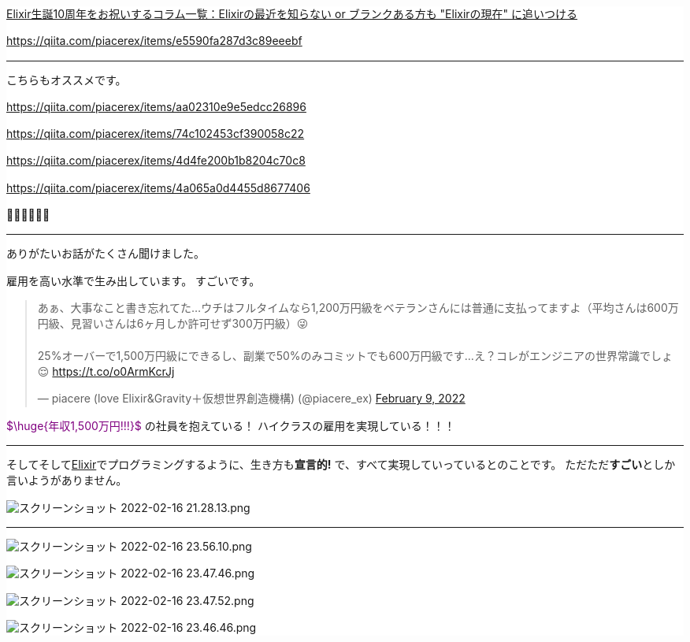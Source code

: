 [Elixir生誕10周年をお祝いするコラム一覧：Elixirの最近を知らない or ブランクある方も "Elixirの現在" に追いつける](https://qiita.com/piacerex/items/e5590fa287d3c89eeebf)

https://qiita.com/piacerex/items/e5590fa287d3c89eeebf

---

こちらもオススメです。

https://qiita.com/piacerex/items/aa02310e9e5edcc26896

https://qiita.com/piacerex/items/74c102453cf390058c22

https://qiita.com/piacerex/items/4d4fe200b1b8204c70c8

https://qiita.com/piacerex/items/4a065a0d4455d8677406



:rocket::rocket::rocket::rocket::rocket::rocket:

---

ありがたいお話がたくさん聞けました。

雇用を高い水準で生み出しています。
すごいです。

<blockquote class="twitter-tweet"><p lang="ja" dir="ltr">あぁ、大事なこと書き忘れてた…ウチはフルタイムなら1,200万円級をベテランさんには普通に支払ってますよ（平均さんは600万円級、見習いさんは6ヶ月しか許可せず300万円級）😜<br><br>25%オーバーで1,500万円級にできるし、副業で50%のみコミットでも600万円級です…え？コレがエンジニアの世界常識でしょ😌 <a href="https://t.co/o0ArmKcrJj">https://t.co/o0ArmKcrJj</a></p>&mdash; piacere (love Elixir&amp;Gravity＋仮想世界創造機構) (@piacere_ex) <a href="https://twitter.com/piacere_ex/status/1491322770776797185?ref_src=twsrc%5Etfw">February 9, 2022</a></blockquote> <script async src="https://platform.twitter.com/widgets.js" charset="utf-8"></script>

<font color="purple">$\huge{年収1,500万円!!!}$</font>
の社員を抱えている！
ハイクラスの雇用を実現している！！！

---
そしてそして[Elixir](https://elixir-lang.org/)でプログラミングするように、生き方も**宣言的!** で、すべて実現していっているとのことです。
ただただ**すごい**としか言いようがありません。

![スクリーンショット 2022-02-16 21.28.13.png](https://qiita-image-store.s3.ap-northeast-1.amazonaws.com/0/131808/498e8420-0121-5b64-2c6a-070a69c3ecbc.png)


----

![スクリーンショット 2022-02-16 23.56.10.png](https://qiita-image-store.s3.ap-northeast-1.amazonaws.com/0/131808/aef2a947-fb2e-3087-180f-33e732e32546.png)


![スクリーンショット 2022-02-16 23.47.46.png](https://qiita-image-store.s3.ap-northeast-1.amazonaws.com/0/131808/280668f0-fc4d-ad8f-db1c-14afa5720b76.png)

![スクリーンショット 2022-02-16 23.47.52.png](https://qiita-image-store.s3.ap-northeast-1.amazonaws.com/0/131808/856dd7ca-5844-44bf-ec4f-ac278639f742.png)


![スクリーンショット 2022-02-16 23.46.46.png](https://qiita-image-store.s3.ap-northeast-1.amazonaws.com/0/131808/f820a19a-6322-fdb2-ff38-9c4b7e37fc04.png)

